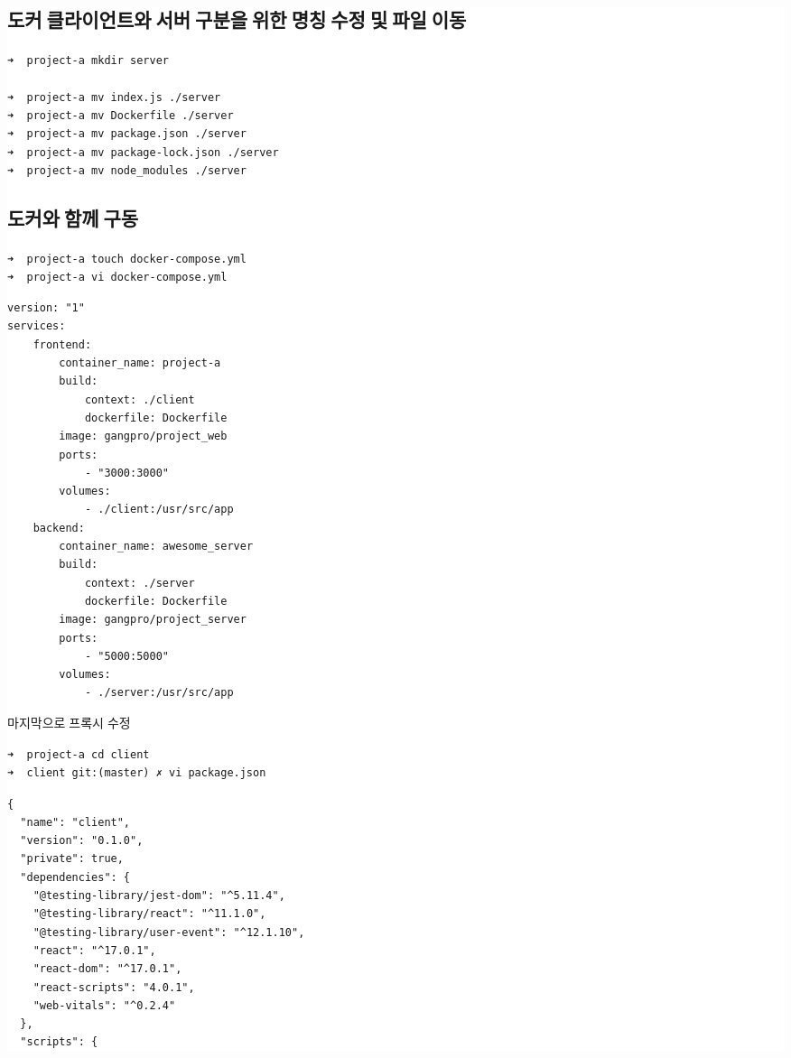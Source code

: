 ## 도커 클라이언트와 서버 구분을 위한 명칭 수정 및 파일 이동

```basic
➜  project-a mkdir server

➜  project-a mv index.js ./server 
➜  project-a mv Dockerfile ./server
➜  project-a mv package.json ./server
➜  project-a mv package-lock.json ./server
➜  project-a mv node_modules ./server
```

## 도커와 함께 구동

```basic
➜  project-a touch docker-compose.yml
➜  project-a vi docker-compose.yml
```

```basic
version: "1"
services:
    frontend:
        container_name: project-a
        build:
            context: ./client
            dockerfile: Dockerfile
        image: gangpro/project_web
        ports:
            - "3000:3000"
        volumes:
            - ./client:/usr/src/app
    backend:
        container_name: awesome_server
        build:
            context: ./server
            dockerfile: Dockerfile
        image: gangpro/project_server
        ports:
            - "5000:5000"
        volumes:
            - ./server:/usr/src/app
```

마지막으로 프록시 수정

```basic
➜  project-a cd client 
➜  client git:(master) ✗ vi package.json
```

```basic
{
  "name": "client",
  "version": "0.1.0",
  "private": true,
  "dependencies": {
    "@testing-library/jest-dom": "^5.11.4",
    "@testing-library/react": "^11.1.0",
    "@testing-library/user-event": "^12.1.10",
    "react": "^17.0.1",
    "react-dom": "^17.0.1",
    "react-scripts": "4.0.1",
    "web-vitals": "^0.2.4"
  },
  "scripts": {
```